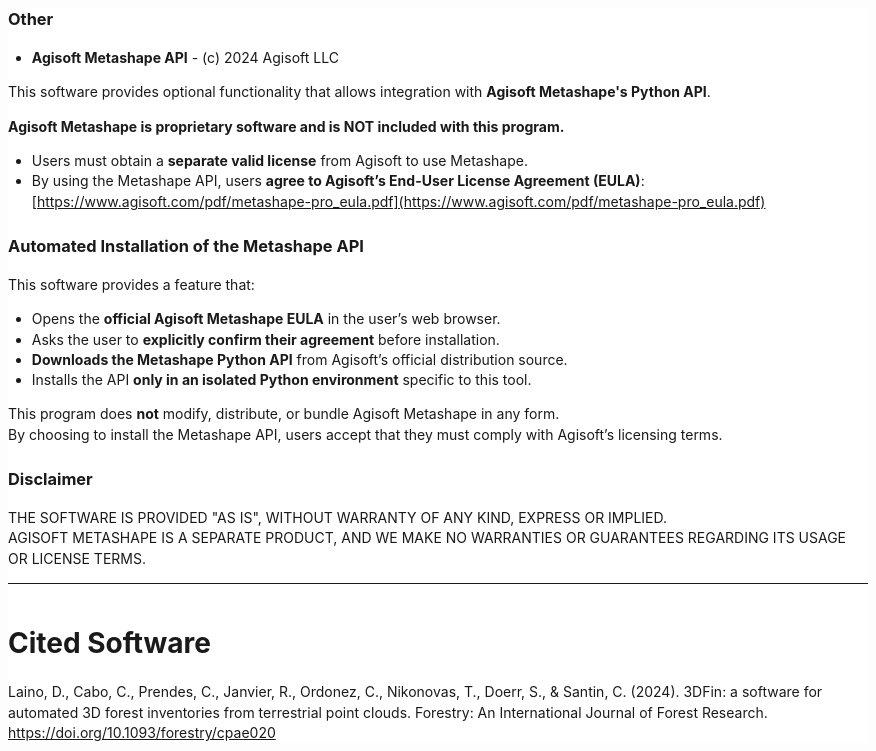 
### Other
- **Agisoft Metashape API** - (c) 2024 Agisoft LLC

This software provides optional functionality that allows integration with **Agisoft Metashape's Python API**.

**Agisoft Metashape is proprietary software and is NOT included with this program.**  
- Users must obtain a **separate valid license** from Agisoft to use Metashape.  
- By using the Metashape API, users **agree to Agisoft’s End-User License Agreement (EULA)**:  
  [https://www.agisoft.com/pdf/metashape-pro_eula.pdf](https://www.agisoft.com/pdf/metashape-pro_eula.pdf)  

### **Automated Installation of the Metashape API**

This software provides a feature that:
* Opens the **official Agisoft Metashape EULA** in the user’s web browser.
* Asks the user to **explicitly confirm their agreement** before installation.
* **Downloads the Metashape Python API** from Agisoft’s official distribution source.
* Installs the API **only in an isolated Python environment** specific to this tool.

This program does **not** modify, distribute, or bundle Agisoft Metashape in any form.  
By choosing to install the Metashape API, users accept that they must comply with Agisoft’s licensing terms.

### **Disclaimer**
THE SOFTWARE IS PROVIDED "AS IS", WITHOUT WARRANTY OF ANY KIND, EXPRESS OR IMPLIED.  
AGISOFT METASHAPE IS A SEPARATE PRODUCT, AND WE MAKE NO WARRANTIES OR GUARANTEES REGARDING ITS USAGE OR LICENSE TERMS.  

--- 
# Cited Software
Laino, D., Cabo, C., Prendes, C., Janvier, R., Ordonez, C., Nikonovas, T., Doerr, S., & Santin, C. (2024). 3DFin: a software for automated 3D forest inventories from terrestrial point clouds. Forestry: An International Journal of Forest Research. https://doi.org/10.1093/forestry/cpae020



